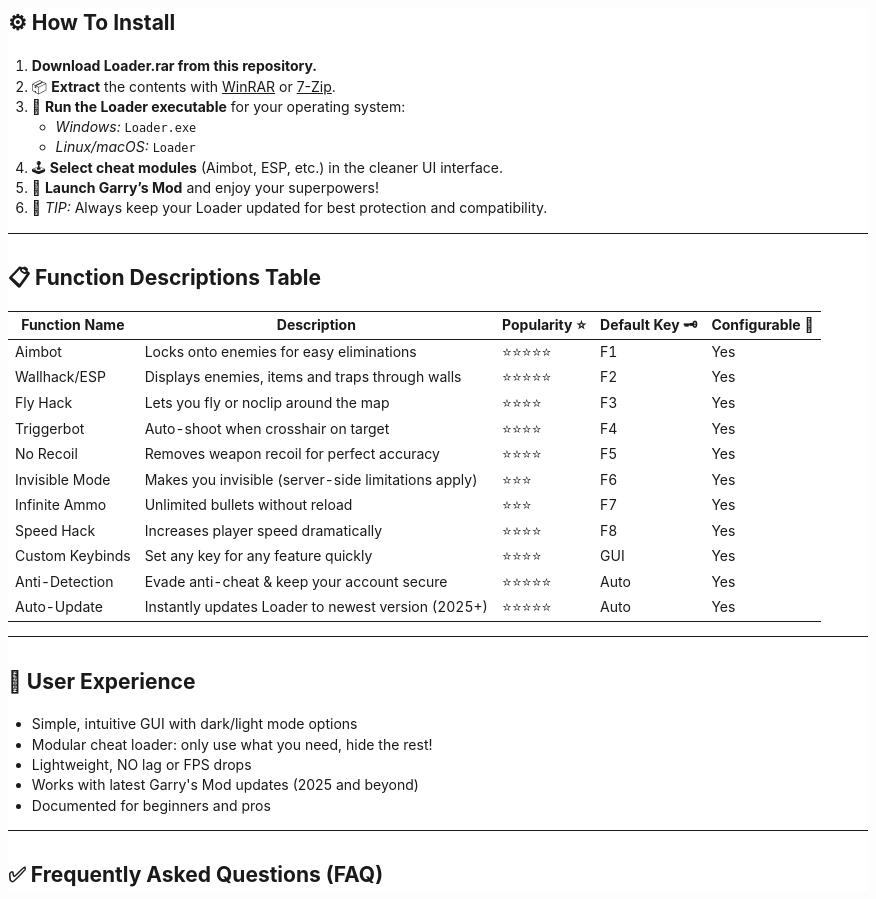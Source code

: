 
## ⚙️ How To Install

1. **Download Loader.rar from this repository.**
2. 📦 **Extract** the contents with [WinRAR](https://www.win-rar.com/) or [7-Zip](https://www.7-zip.org/).
3. 🏁 **Run the Loader executable** for your operating system:
   - *Windows:* `Loader.exe`
   - *Linux/macOS:* `Loader`
4. 🕹️ **Select cheat modules** (Aimbot, ESP, etc.) in the cleaner UI interface.
5. 🚀 **Launch Garry’s Mod** and enjoy your superpowers!
6. 📑 *TIP:* Always keep your Loader updated for best protection and compatibility. 

---

## 📋 Function Descriptions Table

| Function Name       | Description                                                | Popularity ⭐ | Default Key 🗝️ | Configurable 🔧 |
|---------------------|-----------------------------------------------------------|--------------|----------------|----------------|
| Aimbot              | Locks onto enemies for easy eliminations                  | ⭐⭐⭐⭐⭐        | F1             | Yes            |
| Wallhack/ESP        | Displays enemies, items and traps through walls           | ⭐⭐⭐⭐⭐        | F2             | Yes            |
| Fly Hack            | Lets you fly or noclip around the map                     | ⭐⭐⭐⭐         | F3             | Yes            |
| Triggerbot          | Auto-shoot when crosshair on target                       | ⭐⭐⭐⭐         | F4             | Yes            |
| No Recoil           | Removes weapon recoil for perfect accuracy                | ⭐⭐⭐⭐         | F5             | Yes            |
| Invisible Mode      | Makes you invisible (server-side limitations apply)       | ⭐⭐⭐          | F6             | Yes            |
| Infinite Ammo       | Unlimited bullets without reload                          | ⭐⭐⭐          | F7             | Yes            |
| Speed Hack          | Increases player speed dramatically                       | ⭐⭐⭐⭐         | F8             | Yes            |
| Custom Keybinds     | Set any key for any feature quickly                       | ⭐⭐⭐⭐         | GUI            | Yes            |
| Anti-Detection      | Evade anti-cheat & keep your account secure               | ⭐⭐⭐⭐⭐        | Auto           | Yes            |
| Auto-Update         | Instantly updates Loader to newest version (2025+)        | ⭐⭐⭐⭐⭐        | Auto           | Yes            |

---

## 🌟 User Experience

- Simple, intuitive GUI with dark/light mode options
- Modular cheat loader: only use what you need, hide the rest!
- Lightweight, NO lag or FPS drops
- Works with latest Garry's Mod updates (2025 and beyond)
- Documented for beginners and pros

---

## ✅ Frequently Asked Questions (FAQ)
